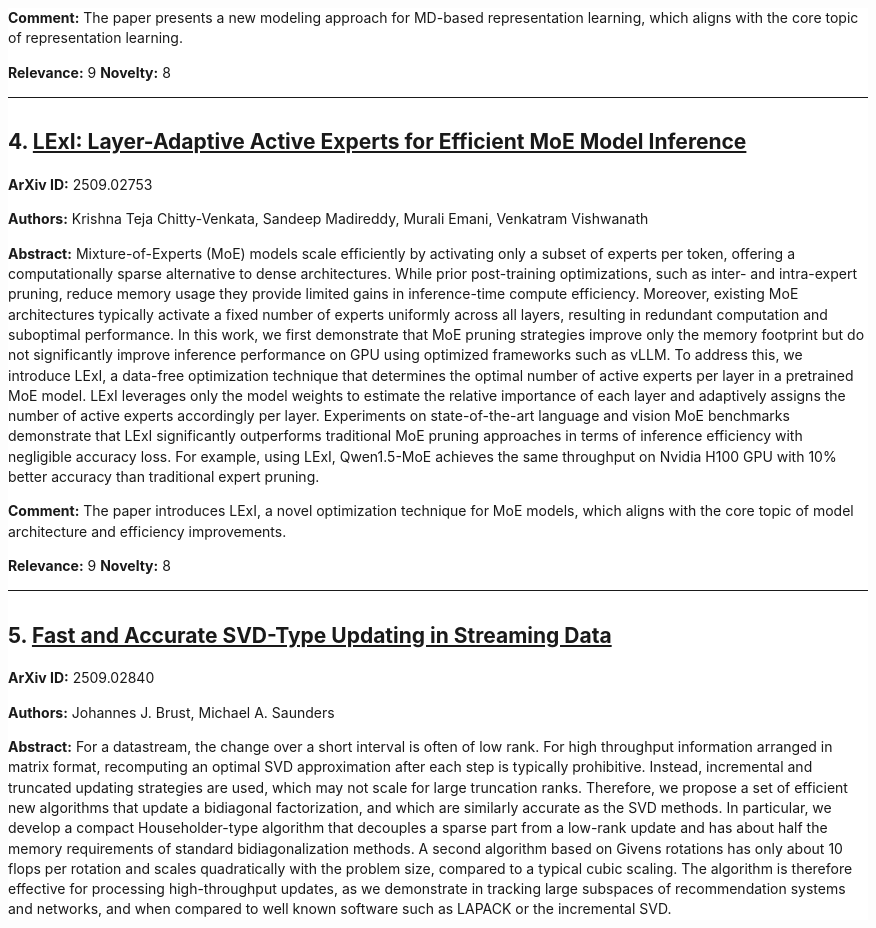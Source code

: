 **Comment:** The paper presents a new modeling approach for MD-based representation learning, which aligns with the core topic of representation learning.

**Relevance:** 9
**Novelty:** 8

---

## 4. [LExI: Layer-Adaptive Active Experts for Efficient MoE Model Inference](https://arxiv.org/abs/2509.02753) <a id="link4"></a>

**ArXiv ID:** 2509.02753

**Authors:** Krishna Teja Chitty-Venkata, Sandeep Madireddy, Murali Emani, Venkatram Vishwanath

**Abstract:** Mixture-of-Experts (MoE) models scale efficiently by activating only a subset of experts per token, offering a computationally sparse alternative to dense architectures. While prior post-training optimizations, such as inter- and intra-expert pruning, reduce memory usage they provide limited gains in inference-time compute efficiency. Moreover, existing MoE architectures typically activate a fixed number of experts uniformly across all layers, resulting in redundant computation and suboptimal performance. In this work, we first demonstrate that MoE pruning strategies improve only the memory footprint but do not significantly improve inference performance on GPU using optimized frameworks such as vLLM. To address this, we introduce LExI, a data-free optimization technique that determines the optimal number of active experts per layer in a pretrained MoE model. LExI leverages only the model weights to estimate the relative importance of each layer and adaptively assigns the number of active experts accordingly per layer. Experiments on state-of-the-art language and vision MoE benchmarks demonstrate that LExI significantly outperforms traditional MoE pruning approaches in terms of inference efficiency with negligible accuracy loss. For example, using LExI, Qwen1.5-MoE achieves the same throughput on Nvidia H100 GPU with 10% better accuracy than traditional expert pruning.

**Comment:** The paper introduces LExI, a novel optimization technique for MoE models, which aligns with the core topic of model architecture and efficiency improvements.

**Relevance:** 9
**Novelty:** 8

---

## 5. [Fast and Accurate SVD-Type Updating in Streaming Data](https://arxiv.org/abs/2509.02840) <a id="link5"></a>

**ArXiv ID:** 2509.02840

**Authors:** Johannes J. Brust, Michael A. Saunders

**Abstract:** For a datastream, the change over a short interval is often of low rank. For high throughput information arranged in matrix format, recomputing an optimal SVD approximation after each step is typically prohibitive. Instead, incremental and truncated updating strategies are used, which may not scale for large truncation ranks. Therefore, we propose a set of efficient new algorithms that update a bidiagonal factorization, and which are similarly accurate as the SVD methods. In particular, we develop a compact Householder-type algorithm that decouples a sparse part from a low-rank update and has about half the memory requirements of standard bidiagonalization methods. A second algorithm based on Givens rotations has only about 10 flops per rotation and scales quadratically with the problem size, compared to a typical cubic scaling. The algorithm is therefore effective for processing high-throughput updates, as we demonstrate in tracking large subspaces of recommendation systems and networks, and when compared to well known software such as LAPACK or the incremental SVD.
